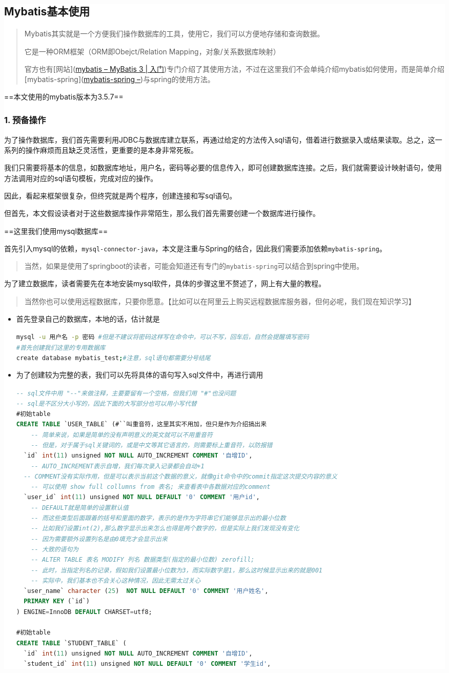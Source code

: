 ## Mybatis基本使用

> Mybatis其实就是一个方便我们操作数据库的工具，使用它，我们可以方便地存储和查询数据。
>
> 它是一种ORM框架（ORM即Obejct/Relation Mapping，对象/关系数据库映射）
>
> 官方也有[网站]([mybatis – MyBatis 3 | 入门](https://mybatis.org/mybatis-3/zh/getting-started.html))专门介绍了其使用方法，不过在这里我们不会单纯介绍mybatis如何使用，而是简单介绍[mybatis-spring]([mybatis-spring –](http://mybatis.org/spring/zh/getting-started.html))与spring的使用方法。

==本文使用的mybatis版本为3.5.7==

### 1. 预备操作

为了操作数据库，我们首先需要利用JDBC与数据库建立联系，再通过给定的方法传入sql语句，借着进行数据录入或结果读取。总之，这一系列的操作麻烦而且缺乏灵活性，更重要的是本身非常死板。

我们只需要将基本的信息，如数据库地址，用户名，密码等必要的信息传入，即可创建数据库连接。之后，我们就需要设计映射语句，使用方法调用对应的sql语句模板，完成对应的操作。

因此，看起来框架很复杂，但终究就是两个程序，创建连接和写sql语句。

但首先，本文假设读者对于这些数据库操作非常陌生，那么我们首先需要创建一个数据库进行操作。

==这里我们使用mysql数据库==

首先引入mysql的依赖，`mysql-connector-java`，本文是注重与Spring的结合，因此我们需要添加依赖`mybatis-spring`。

> 当然，如果是使用了springboot的读者，可能会知道还有专门的`mybatis-spring`可以结合到spring中使用。

为了建立数据库，读者需要先在本地安装mysql软件，具体的步骤这里不赘述了，网上有大量的教程。

> 当然你也可以使用远程数据库，只要你愿意。【比如可以在阿里云上购买远程数据库服务器，但何必呢，我们现在知识学习】

- 首先登录自己的数据库，本地的话，估计就是

  ```bash
  mysql -u 用户名 -p 密码 #但是不建议将密码这样写在命令中，可以不写，回车后，自然会提醒填写密码
  #首先创建我们这里的专用数据库
  create database mybatis_test;#注意，sql语句都需要分号结尾
  ```

- 为了创建较为完整的表，我们可以先将具体的语句写入sql文件中，再进行调用

  ```sql
  -- sql文件中用 "--"来做注释，主要要留有一个空格，但我们用 "#"也没问题
  -- sql是不区分大小写的，因此下面的大写部分也可以用小写代替
  #初始table
  CREATE TABLE `USER_TABLE` (#``叫重音符，这里其实不用加，但只是作为介绍搞出来
      -- 简单来说，如果是简单的没有声明意义的英文就可以不用重音符
      -- 但是，对于属于sql关键词的，或是中文等其它语言的，则需要标上重音符，以防报错
    `id` int(11) unsigned NOT NULL AUTO_INCREMENT COMMENT '自增ID',
      -- AUTO_INCREMENT表示自增，我们每次录入记录都会自动+1
    -- COMMENT没有实际作用，但是可以表示当前这个数据的意义，就像git命令中的commit指定这次提交内容的意义
      -- 可以使用 show full collumns from 表名; 来查看表中各数据对应的comment
    `user_id` int(11) unsigned NOT NULL DEFAULT '0' COMMENT '用户id',
      -- DEFAULT就是简单的设置默认值
      -- 而这些类型后面跟着的括号和里面的数字，表示的是作为字符串它们能够显示出的最小位数
      -- 比如我们设置int(2),那么数字显示出来怎么也得是两个数字的，但是实际上我们发现没有变化
      -- 因为需要额外设置列名是由0填充才会显示出来
      -- 大致的语句为 
      -- ALTER TABLE 表名 MODIFY 列名 数据类型(指定的最小位数) zerofill;
      -- 此时，当指定列名的记录，假如我们设置最小位数为3，而实际数字是1，那么这时候显示出来的就是001
      -- 实际中，我们基本也不会关心这种情况，因此无需太过关心
    `user_name` character (25)  NOT NULL DEFAULT '0' COMMENT '用户姓名',
    PRIMARY KEY (`id`)
  ) ENGINE=InnoDB DEFAULT CHARSET=utf8;
  
  #初始table
  CREATE TABLE `STUDENT_TABLE` (
    `id` int(11) unsigned NOT NULL AUTO_INCREMENT COMMENT '自增ID',
    `student_id` int(11) unsigned NOT NULL DEFAULT '0' COMMENT '学生id',
  ```